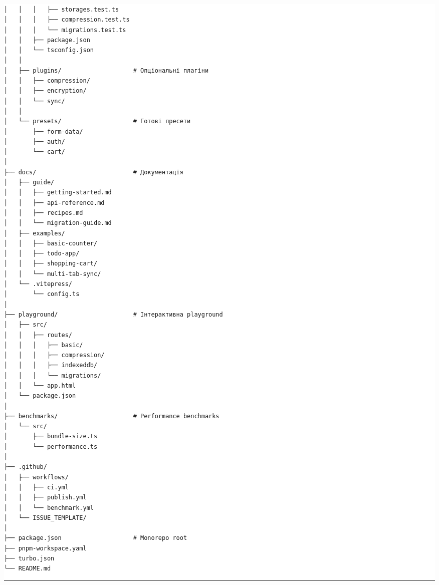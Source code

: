 ```
│   │   │   ├── storages.test.ts
│   │   │   ├── compression.test.ts
│   │   │   └── migrations.test.ts
│   │   ├── package.json
│   │   └── tsconfig.json
│   │
│   ├── plugins/                    # Опціональні плагіни
│   │   ├── compression/
│   │   ├── encryption/
│   │   └── sync/
│   │
│   └── presets/                    # Готові пресети
│       ├── form-data/
│       ├── auth/
│       └── cart/
│
├── docs/                           # Документація
│   ├── guide/
│   │   ├── getting-started.md
│   │   ├── api-reference.md
│   │   ├── recipes.md
│   │   └── migration-guide.md
│   ├── examples/
│   │   ├── basic-counter/
│   │   ├── todo-app/
│   │   ├── shopping-cart/
│   │   └── multi-tab-sync/
│   └── .vitepress/
│       └── config.ts
│
├── playground/                     # Інтерактивна playground
│   ├── src/
│   │   ├── routes/
│   │   │   ├── basic/
│   │   │   ├── compression/
│   │   │   ├── indexeddb/
│   │   │   └── migrations/
│   │   └── app.html
│   └── package.json
│
├── benchmarks/                     # Performance benchmarks
│   └── src/
│       ├── bundle-size.ts
│       └── performance.ts
│
├── .github/
│   ├── workflows/
│   │   ├── ci.yml
│   │   ├── publish.yml
│   │   └── benchmark.yml
│   └── ISSUE_TEMPLATE/
│
├── package.json                    # Monorepo root
├── pnpm-workspace.yaml
├── turbo.json
└── README.md
```

---